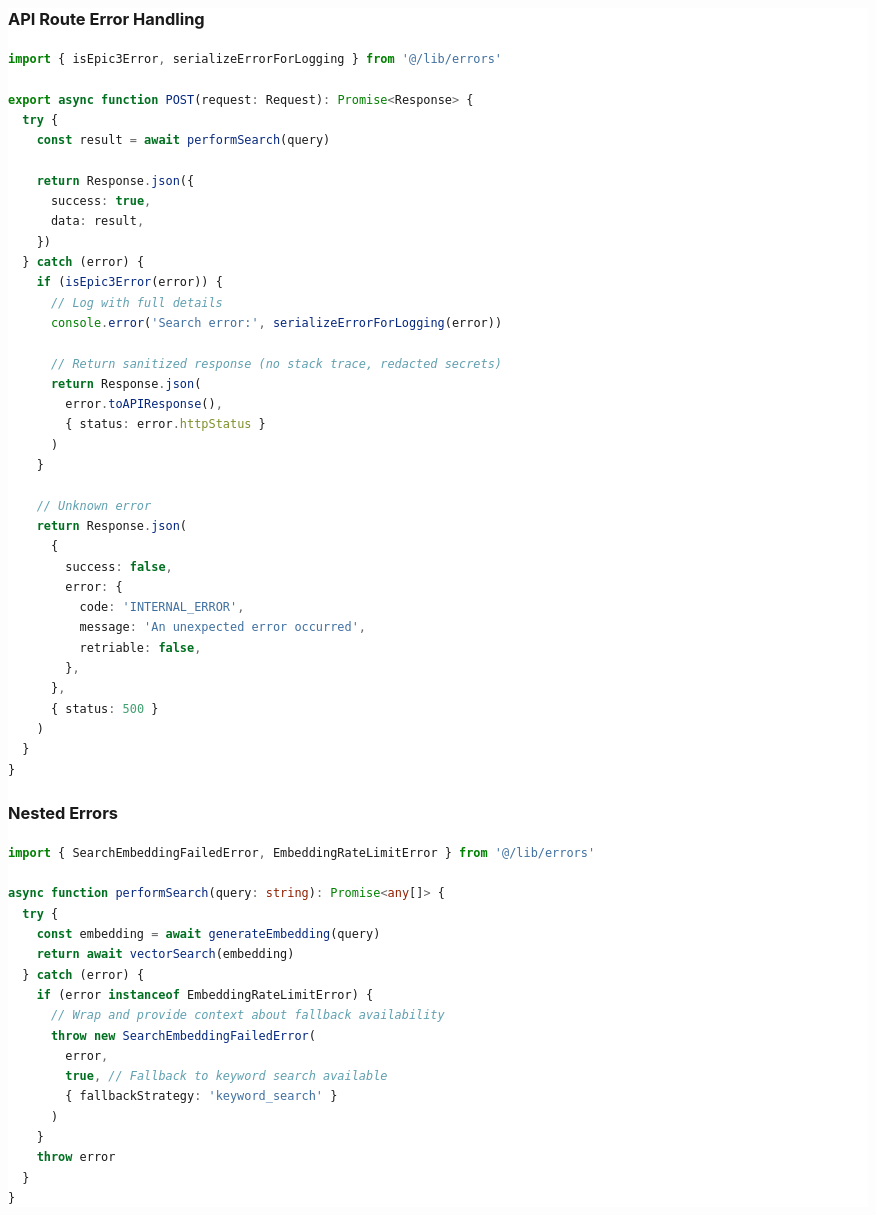### API Route Error Handling

```typescript
import { isEpic3Error, serializeErrorForLogging } from '@/lib/errors'

export async function POST(request: Request): Promise<Response> {
  try {
    const result = await performSearch(query)

    return Response.json({
      success: true,
      data: result,
    })
  } catch (error) {
    if (isEpic3Error(error)) {
      // Log with full details
      console.error('Search error:', serializeErrorForLogging(error))

      // Return sanitized response (no stack trace, redacted secrets)
      return Response.json(
        error.toAPIResponse(),
        { status: error.httpStatus }
      )
    }

    // Unknown error
    return Response.json(
      {
        success: false,
        error: {
          code: 'INTERNAL_ERROR',
          message: 'An unexpected error occurred',
          retriable: false,
        },
      },
      { status: 500 }
    )
  }
}
```

### Nested Errors

```typescript
import { SearchEmbeddingFailedError, EmbeddingRateLimitError } from '@/lib/errors'

async function performSearch(query: string): Promise<any[]> {
  try {
    const embedding = await generateEmbedding(query)
    return await vectorSearch(embedding)
  } catch (error) {
    if (error instanceof EmbeddingRateLimitError) {
      // Wrap and provide context about fallback availability
      throw new SearchEmbeddingFailedError(
        error,
        true, // Fallback to keyword search available
        { fallbackStrategy: 'keyword_search' }
      )
    }
    throw error
  }
}
```
